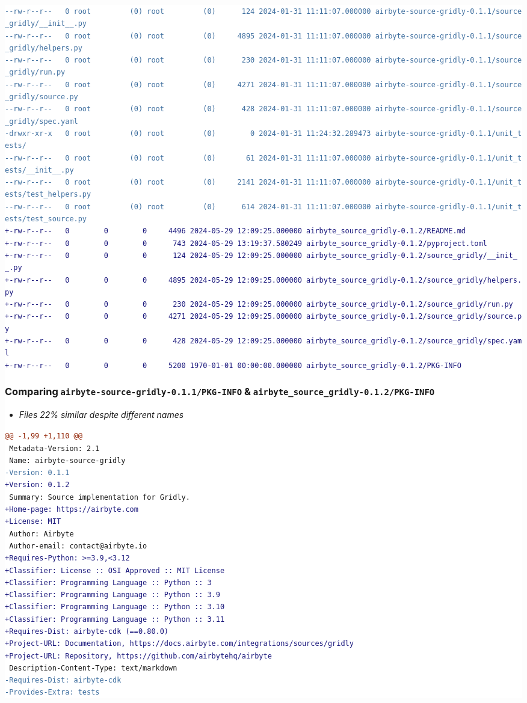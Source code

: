 ```diff
--rw-r--r--   0 root         (0) root         (0)      124 2024-01-31 11:11:07.000000 airbyte-source-gridly-0.1.1/source_gridly/__init__.py
--rw-r--r--   0 root         (0) root         (0)     4895 2024-01-31 11:11:07.000000 airbyte-source-gridly-0.1.1/source_gridly/helpers.py
--rw-r--r--   0 root         (0) root         (0)      230 2024-01-31 11:11:07.000000 airbyte-source-gridly-0.1.1/source_gridly/run.py
--rw-r--r--   0 root         (0) root         (0)     4271 2024-01-31 11:11:07.000000 airbyte-source-gridly-0.1.1/source_gridly/source.py
--rw-r--r--   0 root         (0) root         (0)      428 2024-01-31 11:11:07.000000 airbyte-source-gridly-0.1.1/source_gridly/spec.yaml
-drwxr-xr-x   0 root         (0) root         (0)        0 2024-01-31 11:24:32.289473 airbyte-source-gridly-0.1.1/unit_tests/
--rw-r--r--   0 root         (0) root         (0)       61 2024-01-31 11:11:07.000000 airbyte-source-gridly-0.1.1/unit_tests/__init__.py
--rw-r--r--   0 root         (0) root         (0)     2141 2024-01-31 11:11:07.000000 airbyte-source-gridly-0.1.1/unit_tests/test_helpers.py
--rw-r--r--   0 root         (0) root         (0)      614 2024-01-31 11:11:07.000000 airbyte-source-gridly-0.1.1/unit_tests/test_source.py
+-rw-r--r--   0        0        0     4496 2024-05-29 12:09:25.000000 airbyte_source_gridly-0.1.2/README.md
+-rw-r--r--   0        0        0      743 2024-05-29 13:19:37.580249 airbyte_source_gridly-0.1.2/pyproject.toml
+-rw-r--r--   0        0        0      124 2024-05-29 12:09:25.000000 airbyte_source_gridly-0.1.2/source_gridly/__init__.py
+-rw-r--r--   0        0        0     4895 2024-05-29 12:09:25.000000 airbyte_source_gridly-0.1.2/source_gridly/helpers.py
+-rw-r--r--   0        0        0      230 2024-05-29 12:09:25.000000 airbyte_source_gridly-0.1.2/source_gridly/run.py
+-rw-r--r--   0        0        0     4271 2024-05-29 12:09:25.000000 airbyte_source_gridly-0.1.2/source_gridly/source.py
+-rw-r--r--   0        0        0      428 2024-05-29 12:09:25.000000 airbyte_source_gridly-0.1.2/source_gridly/spec.yaml
+-rw-r--r--   0        0        0     5200 1970-01-01 00:00:00.000000 airbyte_source_gridly-0.1.2/PKG-INFO
```

### Comparing `airbyte-source-gridly-0.1.1/PKG-INFO` & `airbyte_source_gridly-0.1.2/PKG-INFO`

 * *Files 22% similar despite different names*

```diff
@@ -1,99 +1,110 @@
 Metadata-Version: 2.1
 Name: airbyte-source-gridly
-Version: 0.1.1
+Version: 0.1.2
 Summary: Source implementation for Gridly.
+Home-page: https://airbyte.com
+License: MIT
 Author: Airbyte
 Author-email: contact@airbyte.io
+Requires-Python: >=3.9,<3.12
+Classifier: License :: OSI Approved :: MIT License
+Classifier: Programming Language :: Python :: 3
+Classifier: Programming Language :: Python :: 3.9
+Classifier: Programming Language :: Python :: 3.10
+Classifier: Programming Language :: Python :: 3.11
+Requires-Dist: airbyte-cdk (==0.80.0)
+Project-URL: Documentation, https://docs.airbyte.com/integrations/sources/gridly
+Project-URL: Repository, https://github.com/airbytehq/airbyte
 Description-Content-Type: text/markdown
-Requires-Dist: airbyte-cdk
-Provides-Extra: tests
```